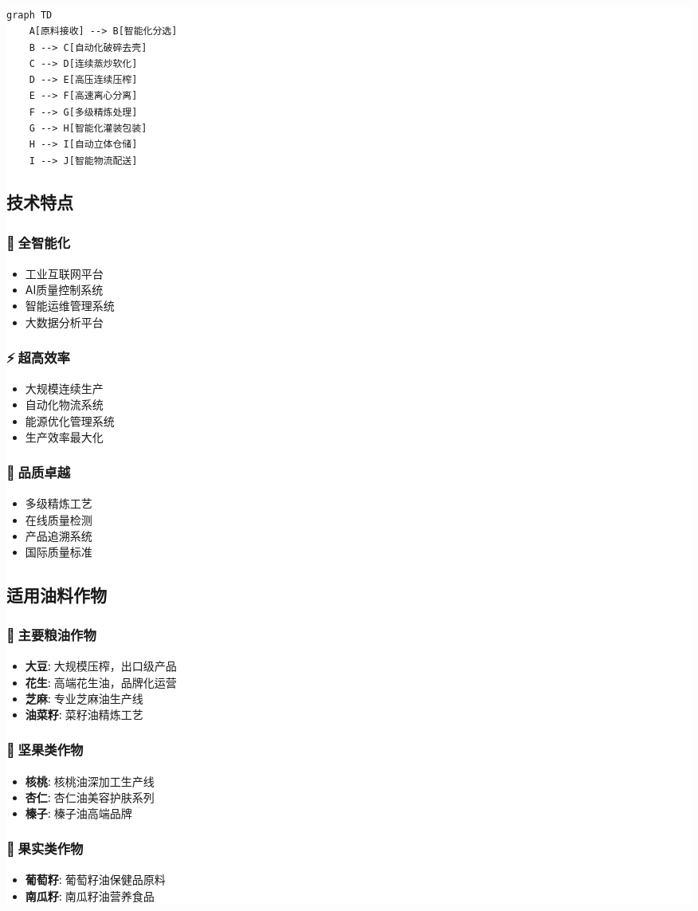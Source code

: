 ```mermaid
graph TD
    A[原料接收] --> B[智能化分选]
    B --> C[自动化破碎去壳]
    C --> D[连续蒸炒软化]
    D --> E[高压连续压榨]
    E --> F[高速离心分离]
    F --> G[多级精炼处理]
    G --> H[智能化灌装包装]
    H --> I[自动立体仓储]
    I --> J[智能物流配送]
```

## 技术特点

### 🤖 全智能化
- 工业互联网平台
- AI质量控制系统
- 智能运维管理系统
- 大数据分析平台

### ⚡ 超高效率
- 大规模连续生产
- 自动化物流系统
- 能源优化管理系统
- 生产效率最大化

### 🎯 品质卓越
- 多级精炼工艺
- 在线质量检测
- 产品追溯系统
- 国际质量标准

## 适用油料作物

### 🌾 主要粮油作物
- **大豆**: 大规模压榨，出口级产品
- **花生**: 高端花生油，品牌化运营
- **芝麻**: 专业芝麻油生产线
- **油菜籽**: 菜籽油精炼工艺

### 🥜 坚果类作物
- **核桃**: 核桃油深加工生产线
- **杏仁**: 杏仁油美容护肤系列
- **榛子**: 榛子油高端品牌

### 🥑 果实类作物
- **葡萄籽**: 葡萄籽油保健品原料
- **南瓜籽**: 南瓜籽油营养食品
